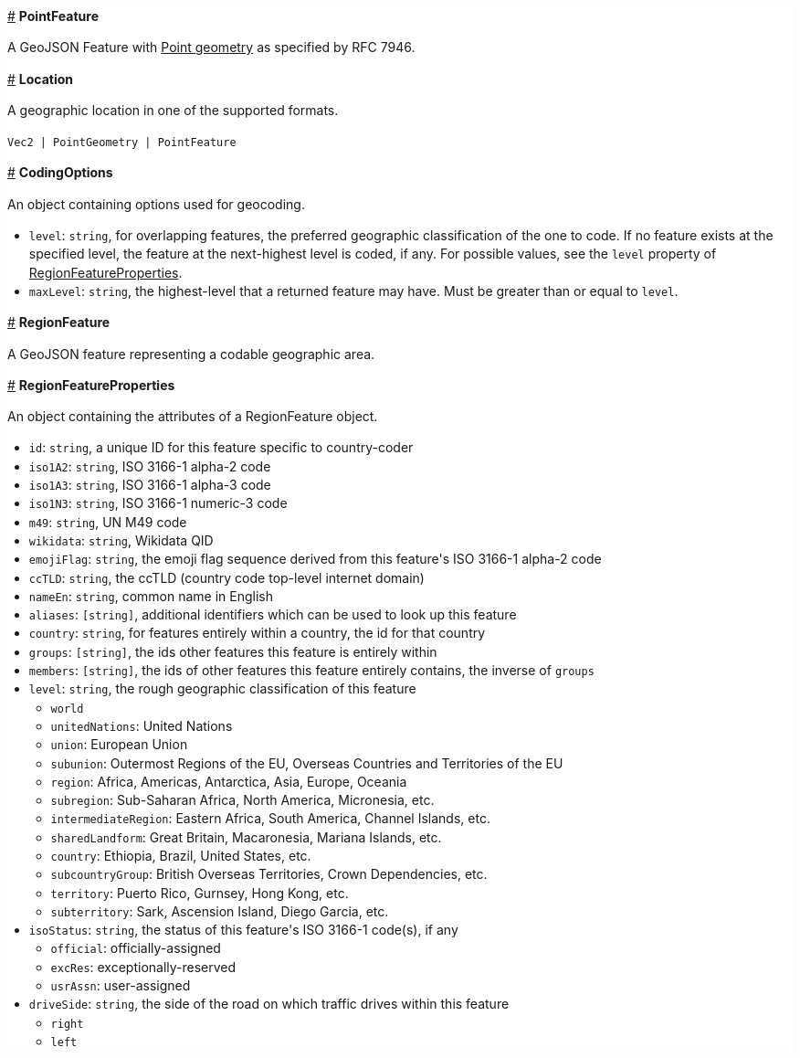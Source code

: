 
<a name="PointFeature" href="#PointFeature">#</a> <b>PointFeature</b>

A GeoJSON Feature with [Point geometry](https://tools.ietf.org/html/rfc7946#section-3.1.2) as specified by RFC 7946.


<a name="Location" href="#Location">#</a> <b>Location</b>

A geographic location in one of the supported formats.

`Vec2 | PointGeometry | PointFeature`


<a name="CodingOptions" href="#CodingOptions">#</a> <b>CodingOptions</b>

An object containing options used for geocoding.

- `level`: `string`, for overlapping features, the preferred geographic classification of the one to code. If no feature exists at the specified level, the feature at the next-highest level is coded, if any. For possible values, see the `level` property of [RegionFeatureProperties](#RegionFeatureProperties).
- `maxLevel`: `string`, the highest-level that a returned feature may have. Must be greater than or equal to `level`.


<a name="RegionFeature" href="#RegionFeature">#</a> <b>RegionFeature</b>

A GeoJSON feature representing a codable geographic area.


<a name="RegionFeatureProperties" href="#RegionFeatureProperties">#</a> <b>RegionFeatureProperties</b>

An object containing the attributes of a RegionFeature object.

- `id`: `string`, a unique ID for this feature specific to country-coder
- `iso1A2`: `string`, ISO 3166-1 alpha-2 code
- `iso1A3`: `string`, ISO 3166-1 alpha-3 code
- `iso1N3`: `string`, ISO 3166-1 numeric-3 code
- `m49`: `string`, UN M49 code
- `wikidata`: `string`, Wikidata QID
- `emojiFlag`: `string`, the emoji flag sequence derived from this feature's ISO 3166-1 alpha-2 code
- `ccTLD`: `string`, the ccTLD (country code top-level internet domain)
- `nameEn`: `string`, common name in English
- `aliases`: `[string]`, additional identifiers which can be used to look up this feature
- `country`: `string`, for features entirely within a country, the id for that country
- `groups`: `[string]`, the ids other features this feature is entirely within
- `members`: `[string]`, the ids of other features this feature entirely contains, the inverse of `groups`
- `level`: `string`, the rough geographic classification of this feature
    - `world`
    - `unitedNations`: United Nations
    - `union`: European Union
    - `subunion`: Outermost Regions of the EU, Overseas Countries and Territories of the EU
    - `region`: Africa, Americas, Antarctica, Asia, Europe, Oceania
    - `subregion`: Sub-Saharan Africa, North America, Micronesia, etc.
    - `intermediateRegion`: Eastern Africa, South America, Channel Islands, etc.
    - `sharedLandform`: Great Britain, Macaronesia, Mariana Islands, etc.
    - `country`: Ethiopia, Brazil, United States, etc.
    - `subcountryGroup`: British Overseas Territories, Crown Dependencies, etc.
    - `territory`: Puerto Rico, Gurnsey, Hong Kong, etc.
    - `subterritory`: Sark, Ascension Island, Diego Garcia, etc.
- `isoStatus`: `string`, the status of this feature's ISO 3166-1 code(s), if any
    - `official`: officially-assigned
    - `excRes`: exceptionally-reserved
    - `usrAssn`: user-assigned
- `driveSide`: `string`, the side of the road on which traffic drives within this feature
    - `right`
    - `left`